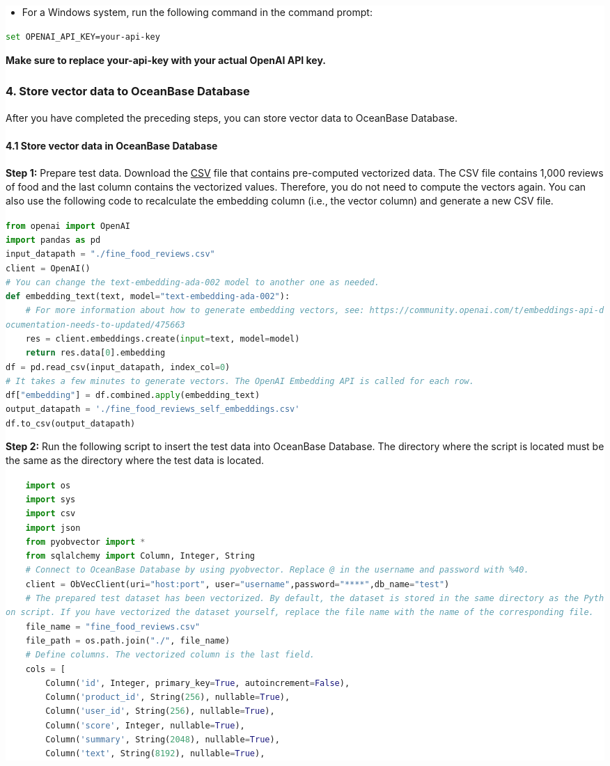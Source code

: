 - For a Windows system, run the following command in the command prompt:

```bash
set OPENAI_API_KEY=your-api-key
```

**Make sure to replace your-api-key with your actual OpenAI API key.**

### 4. Store vector data to OceanBase Database

After you have completed the preceding steps, you can store vector data to OceanBase Database.

#### 4.1 Store vector data in OceanBase Database

**Step 1:**
Prepare test data.
Download the [CSV](https://help-static-aliyun-doc.aliyuncs.com/file-manage-files/zh-CN/20240827/srxyhu/fine_food_reviews.csv) file that contains pre-computed vectorized data. The CSV file contains 1,000 reviews of food and the last column contains the vectorized values. Therefore, you do not need to compute the vectors again. You can also use the following code to recalculate the embedding column (i.e., the vector column) and generate a new CSV file.

```python
from openai import OpenAI
import pandas as pd
input_datapath = "./fine_food_reviews.csv"
client = OpenAI()
# You can change the text-embedding-ada-002 model to another one as needed.
def embedding_text(text, model="text-embedding-ada-002"):
    # For more information about how to generate embedding vectors, see: https://community.openai.com/t/embeddings-api-documentation-needs-to-updated/475663
    res = client.embeddings.create(input=text, model=model)
    return res.data[0].embedding
df = pd.read_csv(input_datapath, index_col=0)
# It takes a few minutes to generate vectors. The OpenAI Embedding API is called for each row.
df["embedding"] = df.combined.apply(embedding_text)
output_datapath = './fine_food_reviews_self_embeddings.csv'
df.to_csv(output_datapath)
```

**Step 2:**
Run the following script to insert the test data into OceanBase Database. The directory where the script is located must be the same as the directory where the test data is located.

```python
    import os
    import sys
    import csv
    import json
    from pyobvector import *
    from sqlalchemy import Column, Integer, String
    # Connect to OceanBase Database by using pyobvector. Replace @ in the username and password with %40.
    client = ObVecClient(uri="host:port", user="username",password="****",db_name="test")
    # The prepared test dataset has been vectorized. By default, the dataset is stored in the same directory as the Python script. If you have vectorized the dataset yourself, replace the file name with the name of the corresponding file.
    file_name = "fine_food_reviews.csv"
    file_path = os.path.join("./", file_name)
    # Define columns. The vectorized column is the last field.
    cols = [
        Column('id', Integer, primary_key=True, autoincrement=False),
        Column('product_id', String(256), nullable=True),
        Column('user_id', String(256), nullable=True),
        Column('score', Integer, nullable=True),
        Column('summary', String(2048), nullable=True),
        Column('text', String(8192), nullable=True),
```